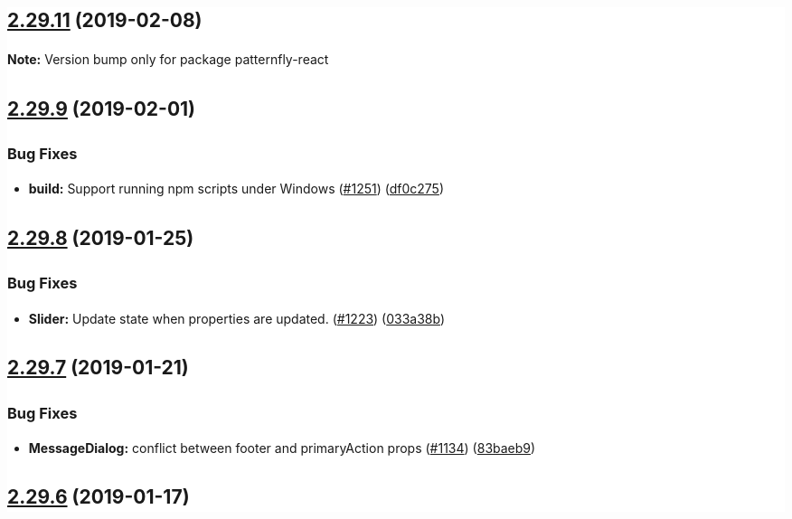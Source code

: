 



## [2.29.11](https://github.com/patternfly/patternfly-react/compare/patternfly-react@2.29.9...patternfly-react@2.29.11) (2019-02-08)

**Note:** Version bump only for package patternfly-react





## [2.29.9](https://github.com/patternfly/patternfly-react/compare/patternfly-react@2.29.8...patternfly-react@2.29.9) (2019-02-01)


### Bug Fixes

* **build:** Support running npm scripts under Windows ([#1251](https://github.com/patternfly/patternfly-react/issues/1251)) ([df0c275](https://github.com/patternfly/patternfly-react/commit/df0c275))





## [2.29.8](https://github.com/patternfly/patternfly-react/compare/patternfly-react@2.29.7...patternfly-react@2.29.8) (2019-01-25)


### Bug Fixes

* **Slider:** Update state when properties are updated. ([#1223](https://github.com/patternfly/patternfly-react/issues/1223)) ([033a38b](https://github.com/patternfly/patternfly-react/commit/033a38b))





## [2.29.7](https://github.com/patternfly/patternfly-react/compare/patternfly-react@2.29.6...patternfly-react@2.29.7) (2019-01-21)


### Bug Fixes

* **MessageDialog:** conflict between footer and primaryAction props ([#1134](https://github.com/patternfly/patternfly-react/issues/1134)) ([83baeb9](https://github.com/patternfly/patternfly-react/commit/83baeb9))





## [2.29.6](https://github.com/patternfly/patternfly-react/compare/patternfly-react@2.29.5...patternfly-react@2.29.6) (2019-01-17)

